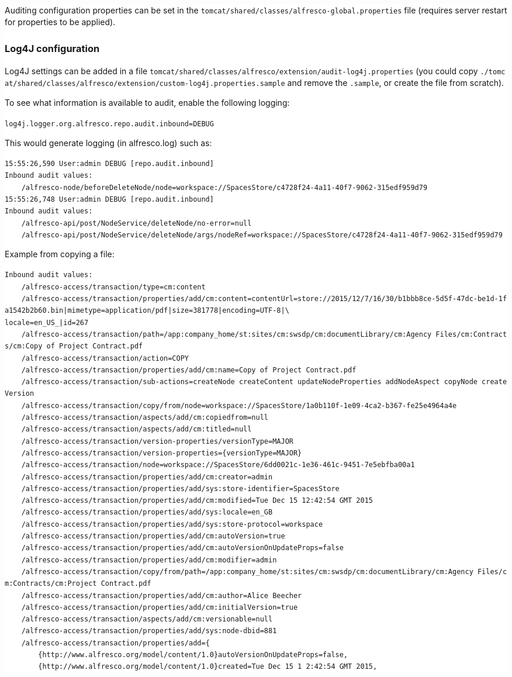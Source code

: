Auditing configuration properties can be set in the `tomcat/shared/classes/alfresco-global.properties` file (requires server restart for properties to be applied).

### Log4J configuration

Log4J settings can be added in a file `tomcat/shared/classes/alfresco/extension/audit-log4j.properties` (you could copy `./tomcat/shared/classes/alfresco/extension/custom-log4j.properties.sample` and remove the `.sample`, or create the file from scratch).

To see what information is available to audit, enable the following logging:

```text
log4j.logger.org.alfresco.repo.audit.inbound=DEBUG
```

This would generate logging (in alfresco.log) such as:

```text
15:55:26,590 User:admin DEBUG [repo.audit.inbound]
Inbound audit values:
    /alfresco-node/beforeDeleteNode/node=workspace://SpacesStore/c4728f24-4a11-40f7-9062-315edf959d79
15:55:26,748 User:admin DEBUG [repo.audit.inbound]
Inbound audit values:
    /alfresco-api/post/NodeService/deleteNode/no-error=null
    /alfresco-api/post/NodeService/deleteNode/args/nodeRef=workspace://SpacesStore/c4728f24-4a11-40f7-9062-315edf959d79
```

Example from copying a file:

```text
Inbound audit values:
    /alfresco-access/transaction/type=cm:content
    /alfresco-access/transaction/properties/add/cm:content=contentUrl=store://2015/12/7/16/30/b1bbb8ce-5d5f-47dc-be1d-1fa1542b2b60.bin|mimetype=application/pdf|size=381778|encoding=UTF-8|\
locale=en_US_|id=267
    /alfresco-access/transaction/path=/app:company_home/st:sites/cm:swsdp/cm:documentLibrary/cm:Agency Files/cm:Contracts/cm:Copy of Project Contract.pdf
    /alfresco-access/transaction/action=COPY
    /alfresco-access/transaction/properties/add/cm:name=Copy of Project Contract.pdf
    /alfresco-access/transaction/sub-actions=createNode createContent updateNodeProperties addNodeAspect copyNode createVersion
    /alfresco-access/transaction/copy/from/node=workspace://SpacesStore/1a0b110f-1e09-4ca2-b367-fe25e4964a4e
    /alfresco-access/transaction/aspects/add/cm:copiedfrom=null
    /alfresco-access/transaction/aspects/add/cm:titled=null
    /alfresco-access/transaction/version-properties/versionType=MAJOR
    /alfresco-access/transaction/version-properties={versionType=MAJOR}
    /alfresco-access/transaction/node=workspace://SpacesStore/6dd0021c-1e36-461c-9451-7e5ebfba00a1
    /alfresco-access/transaction/properties/add/cm:creator=admin
    /alfresco-access/transaction/properties/add/sys:store-identifier=SpacesStore
    /alfresco-access/transaction/properties/add/cm:modified=Tue Dec 15 12:42:54 GMT 2015
    /alfresco-access/transaction/properties/add/sys:locale=en_GB
    /alfresco-access/transaction/properties/add/sys:store-protocol=workspace
    /alfresco-access/transaction/properties/add/cm:autoVersion=true
    /alfresco-access/transaction/properties/add/cm:autoVersionOnUpdateProps=false
    /alfresco-access/transaction/properties/add/cm:modifier=admin
    /alfresco-access/transaction/copy/from/path=/app:company_home/st:sites/cm:swsdp/cm:documentLibrary/cm:Agency Files/cm:Contracts/cm:Project Contract.pdf
    /alfresco-access/transaction/properties/add/cm:author=Alice Beecher
    /alfresco-access/transaction/properties/add/cm:initialVersion=true
    /alfresco-access/transaction/aspects/add/cm:versionable=null
    /alfresco-access/transaction/properties/add/sys:node-dbid=881
    /alfresco-access/transaction/properties/add={
        {http://www.alfresco.org/model/content/1.0}autoVersionOnUpdateProps=false,
        {http://www.alfresco.org/model/content/1.0}created=Tue Dec 15 1 2:42:54 GMT 2015,
```